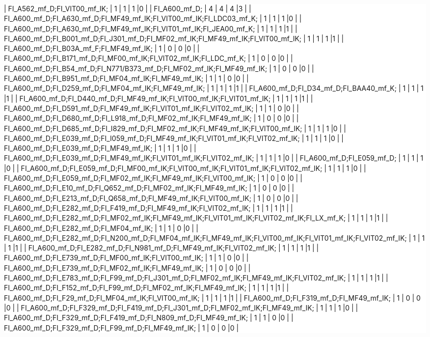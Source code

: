 | FI_A562_mf_D;FI_VIT00_mf_IK; | 1 | 1 | 1 |0 |
| FI_A600_mf_D; | 4 | 4 | 4 |3 |
| FI_A600_mf_D;FI_A630_mf_D;FI_MF49_mf_IK;FI_VIT00_mf_IK;FI_LDC03_mf_K; | 1 | 1 | 1 |0 |
| FI_A600_mf_D;FI_A630_mf_D;FI_MF49_mf_IK;FI_VIT01_mf_IK;FI_JEA00_mf_K; | 1 | 1 | 1 |1 |
| FI_A600_mf_D;FI_B001_mf_D;FI_J301_mf_D;FI_MF02_mf_IK;FI_MF49_mf_IK;FI_VIT00_mf_IK; | 1 | 1 | 1 |1 |
| FI_A600_mf_D;FI_B03A_mf_F;FI_MF49_mf_IK; | 1 | 0 | 0 |0 |
| FI_A600_mf_D;FI_B171_mf_D;FI_MF00_mf_IK;FI_VIT02_mf_IK;FI_LDC_mf_K; | 1 | 0 | 0 |0 |
| FI_A600_mf_D;FI_B54_mf_D;FI_N771/B373_mf_D;FI_MF02_mf_IK;FI_MF49_mf_IK; | 1 | 0 | 0 |0 |
| FI_A600_mf_D;FI_B951_mf_D;FI_MF04_mf_IK;FI_MF49_mf_IK; | 1 | 1 | 0 |0 |
| FI_A600_mf_D;FI_D259_mf_D;FI_MF04_mf_IK;FI_MF49_mf_IK; | 1 | 1 | 1 |1 |
| FI_A600_mf_D;FI_D34_mf_D;FI_BAA40_mf_K; | 1 | 1 | 1 |1 |
| FI_A600_mf_D;FI_D440_mf_D;FI_MF49_mf_IK;FI_VIT00_mf_IK;FI_VIT01_mf_IK; | 1 | 1 | 1 |1 |
| FI_A600_mf_D;FI_D591_mf_D;FI_MF49_mf_IK;FI_VIT01_mf_IK;FI_VIT02_mf_IK; | 1 | 1 | 0 |0 |
| FI_A600_mf_D;FI_D680_mf_D;FI_L918_mf_D;FI_MF02_mf_IK;FI_MF49_mf_IK; | 1 | 0 | 0 |0 |
| FI_A600_mf_D;FI_D685_mf_D;FI_I829_mf_D;FI_MF02_mf_IK;FI_MF49_mf_IK;FI_VIT00_mf_IK; | 1 | 1 | 1 |0 |
| FI_A600_mf_D;FI_E039_mf_D;FI_I059_mf_D;FI_MF49_mf_IK;FI_VIT01_mf_IK;FI_VIT02_mf_IK; | 1 | 1 | 1 |0 |
| FI_A600_mf_D;FI_E039_mf_D;FI_MF49_mf_IK; | 1 | 1 | 1 |0 |
| FI_A600_mf_D;FI_E039_mf_D;FI_MF49_mf_IK;FI_VIT01_mf_IK;FI_VIT02_mf_IK; | 1 | 1 | 1 |0 |
| FI_A600_mf_D;FI_E059_mf_D; | 1 | 1 | 1 |0 |
| FI_A600_mf_D;FI_E059_mf_D;FI_MF00_mf_IK;FI_VIT00_mf_IK;FI_VIT01_mf_IK;FI_VIT02_mf_IK; | 1 | 1 | 1 |0 |
| FI_A600_mf_D;FI_E059_mf_D;FI_MF02_mf_IK;FI_MF49_mf_IK;FI_VIT00_mf_IK; | 1 | 0 | 0 |0 |
| FI_A600_mf_D;FI_E10_mf_D;FI_Q652_mf_D;FI_MF02_mf_IK;FI_MF49_mf_IK; | 1 | 0 | 0 |0 |
| FI_A600_mf_D;FI_E213_mf_D;FI_Q658_mf_D;FI_MF49_mf_IK;FI_VIT00_mf_IK; | 1 | 0 | 0 |0 |
| FI_A600_mf_D;FI_E282_mf_D;FI_F419_mf_D;FI_MF49_mf_IK;FI_VIT02_mf_IK; | 1 | 1 | 1 |1 |
| FI_A600_mf_D;FI_E282_mf_D;FI_MF02_mf_IK;FI_MF49_mf_IK;FI_VIT01_mf_IK;FI_VIT02_mf_IK;FI_LX_mf_K; | 1 | 1 | 1 |1 |
| FI_A600_mf_D;FI_E282_mf_D;FI_MF04_mf_IK; | 1 | 1 | 0 |0 |
| FI_A600_mf_D;FI_E282_mf_D;FI_N200_mf_D;FI_MF04_mf_IK;FI_MF49_mf_IK;FI_VIT00_mf_IK;FI_VIT01_mf_IK;FI_VIT02_mf_IK; | 1 | 1 | 1 |1 |
| FI_A600_mf_D;FI_E282_mf_D;FI_N981_mf_D;FI_MF49_mf_IK;FI_VIT02_mf_IK; | 1 | 1 | 1 |1 |
| FI_A600_mf_D;FI_E739_mf_D;FI_MF00_mf_IK;FI_VIT00_mf_IK; | 1 | 1 | 0 |0 |
| FI_A600_mf_D;FI_E739_mf_D;FI_MF02_mf_IK;FI_MF49_mf_IK; | 1 | 0 | 0 |0 |
| FI_A600_mf_D;FI_E783_mf_D;FI_F99_mf_D;FI_J301_mf_D;FI_MF02_mf_IK;FI_MF49_mf_IK;FI_VIT02_mf_IK; | 1 | 1 | 1 |1 |
| FI_A600_mf_D;FI_F152_mf_D;FI_F99_mf_D;FI_MF02_mf_IK;FI_MF49_mf_IK; | 1 | 1 | 1 |1 |
| FI_A600_mf_D;FI_F29_mf_D;FI_MF04_mf_IK;FI_VIT00_mf_IK; | 1 | 1 | 1 |1 |
| FI_A600_mf_D;FI_F319_mf_D;FI_MF49_mf_IK; | 1 | 0 | 0 |0 |
| FI_A600_mf_D;FI_F329_mf_D;FI_F419_mf_D;FI_J301_mf_D;FI_MF02_mf_IK;FI_MF49_mf_IK; | 1 | 1 | 1 |0 |
| FI_A600_mf_D;FI_F329_mf_D;FI_F419_mf_D;FI_N809_mf_D;FI_MF49_mf_IK; | 1 | 1 | 0 |0 |
| FI_A600_mf_D;FI_F329_mf_D;FI_F99_mf_D;FI_MF49_mf_IK; | 1 | 0 | 0 |0 |